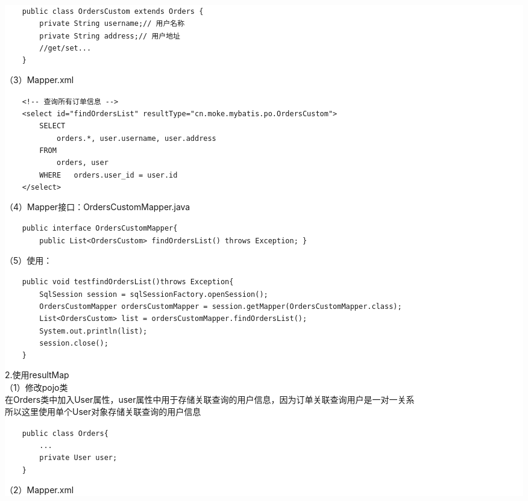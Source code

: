  
```
	public class OrdersCustom extends Orders {
		private String username;// 用户名称
		private String address;// 用户地址
		//get/set...
	}

```
 （3）Mapper.xml

 
```
	<!-- 查询所有订单信息 -->
	<select id="findOrdersList" resultType="cn.moke.mybatis.po.OrdersCustom">
		SELECT
			orders.*, user.username, user.address
		FROM
			orders,	user
		WHERE 	orders.user_id = user.id 
	</select>

```
 （4）Mapper接口：OrdersCustomMapper.java

 
```
	public interface OrdersCustomMapper{
		public List<OrdersCustom> findOrdersList() throws Exception; }

```
 （5）使用：

 
```
	public void testfindOrdersList()throws Exception{
		SqlSession session = sqlSessionFactory.openSession();
		OrdersCustomMapper ordersCustomMapper = session.getMapper(OrdersCustomMapper.class);
		List<OrdersCustom> list = ordersCustomMapper.findOrdersList();
		System.out.println(list);
		session.close();
	}

```
 2.使用resultMap  
 （1）修改pojo类  
 在Orders类中加入User属性，user属性中用于存储关联查询的用户信息，因为订单关联查询用户是一对一关系  
 所以这里使用单个User对象存储关联查询的用户信息

 
```
	public class Orders{
		...
		private User user;
	}

```
 （2）Mapper.xml
